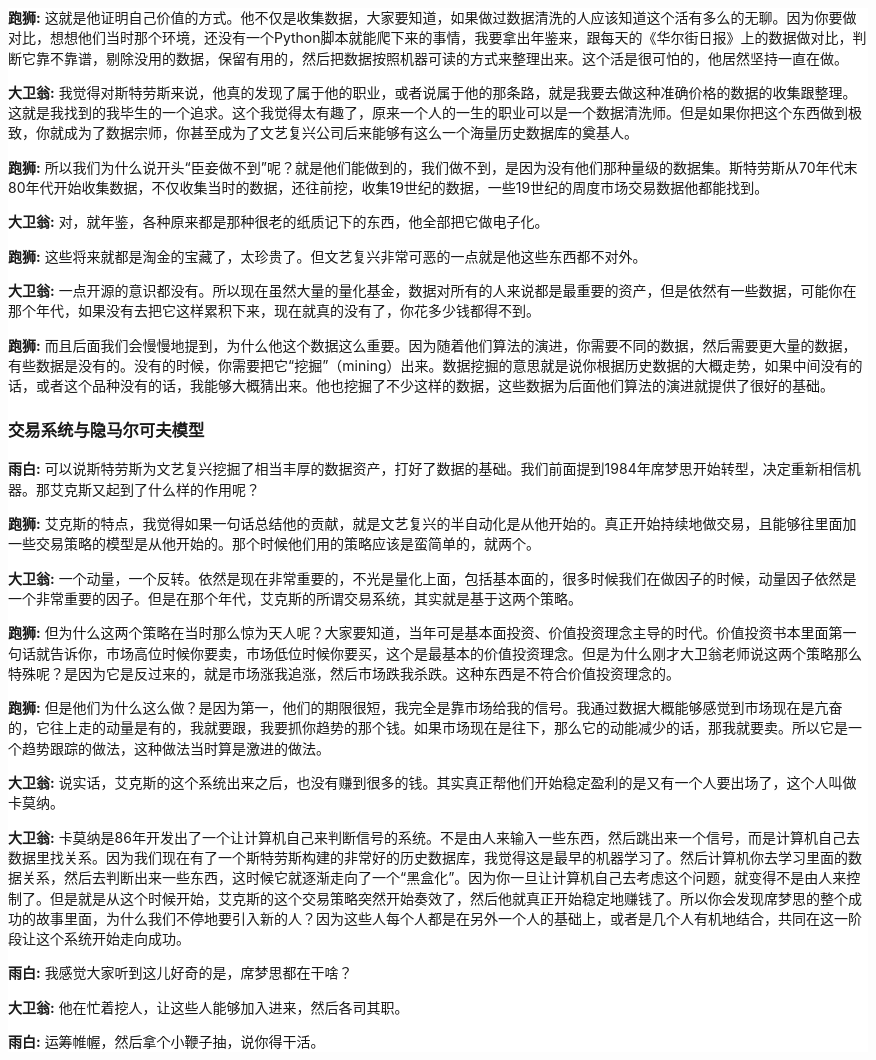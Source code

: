 **跑狮:**
这就是他证明自己价值的方式。他不仅是收集数据，大家要知道，如果做过数据清洗的人应该知道这个活有多么的无聊。因为你要做对比，想想他们当时那个环境，还没有一个Python脚本就能爬下来的事情，我要拿出年鉴来，跟每天的《华尔街日报》上的数据做对比，判断它靠不靠谱，剔除没用的数据，保留有用的，然后把数据按照机器可读的方式来整理出来。这个活是很可怕的，他居然坚持一直在做。

**大卫翁:**
我觉得对斯特劳斯来说，他真的发现了属于他的职业，或者说属于他的那条路，就是我要去做这种准确价格的数据的收集跟整理。这就是我找到的我毕生的一个追求。这个我觉得太有趣了，原来一个人的一生的职业可以是一个数据清洗师。但是如果你把这个东西做到极致，你就成为了数据宗师，你甚至成为了文艺复兴公司后来能够有这么一个海量历史数据库的奠基人。

**跑狮:**
所以我们为什么说开头“臣妾做不到”呢？就是他们能做到的，我们做不到，是因为没有他们那种量级的数据集。斯特劳斯从70年代末80年代开始收集数据，不仅收集当时的数据，还往前挖，收集19世纪的数据，一些19世纪的周度市场交易数据他都能找到。

**大卫翁:**
对，就年鉴，各种原来都是那种很老的纸质记下的东西，他全部把它做电子化。

**跑狮:**
这些将来就都是淘金的宝藏了，太珍贵了。但文艺复兴非常可恶的一点就是他这些东西都不对外。

**大卫翁:**
一点开源的意识都没有。所以现在虽然大量的量化基金，数据对所有的人来说都是最重要的资产，但是依然有一些数据，可能你在那个年代，如果没有去把它这样累积下来，现在就真的没有了，你花多少钱都得不到。

**跑狮:**
而且后面我们会慢慢地提到，为什么他这个数据这么重要。因为随着他们算法的演进，你需要不同的数据，然后需要更大量的数据，有些数据是没有的。没有的时候，你需要把它“挖掘”（mining）出来。数据挖掘的意思就是说你根据历史数据的大概走势，如果中间没有的话，或者这个品种没有的话，我能够大概猜出来。他也挖掘了不少这样的数据，这些数据为后面他们算法的演进就提供了很好的基础。

### 交易系统与隐马尔可夫模型

**雨白:**
可以说斯特劳斯为文艺复兴挖掘了相当丰厚的数据资产，打好了数据的基础。我们前面提到1984年席梦思开始转型，决定重新相信机器。那艾克斯又起到了什么样的作用呢？

**跑狮:**
艾克斯的特点，我觉得如果一句话总结他的贡献，就是文艺复兴的半自动化是从他开始的。真正开始持续地做交易，且能够往里面加一些交易策略的模型是从他开始的。那个时候他们用的策略应该是蛮简单的，就两个。

**大卫翁:**
一个动量，一个反转。依然是现在非常重要的，不光是量化上面，包括基本面的，很多时候我们在做因子的时候，动量因子依然是一个非常重要的因子。但是在那个年代，艾克斯的所谓交易系统，其实就是基于这两个策略。

**跑狮:**
但为什么这两个策略在当时那么惊为天人呢？大家要知道，当年可是基本面投资、价值投资理念主导的时代。价值投资书本里面第一句话就告诉你，市场高位时候你要卖，市场低位时候你要买，这个是最基本的价值投资理念。但是为什么刚才大卫翁老师说这两个策略那么特殊呢？是因为它是反过来的，就是市场涨我追涨，然后市场跌我杀跌。这种东西是不符合价值投资理念的。

**跑狮:**
但是他们为什么这么做？是因为第一，他们的期限很短，我完全是靠市场给我的信号。我通过数据大概能够感觉到市场现在是亢奋的，它往上走的动量是有的，我就要跟，我要抓你趋势的那个钱。如果市场现在是往下，那么它的动能减少的话，那我就要卖。所以它是一个趋势跟踪的做法，这种做法当时算是激进的做法。

**大卫翁:**
说实话，艾克斯的这个系统出来之后，也没有赚到很多的钱。其实真正帮他们开始稳定盈利的是又有一个人要出场了，这个人叫做卡莫纳。

**大卫翁:**
卡莫纳是86年开发出了一个让计算机自己来判断信号的系统。不是由人来输入一些东西，然后跳出来一个信号，而是计算机自己去数据里找关系。因为我们现在有了一个斯特劳斯构建的非常好的历史数据库，我觉得这是最早的机器学习了。然后计算机你去学习里面的数据关系，然后去判断出来一些东西，这时候它就逐渐走向了一个“黑盒化”。因为你一旦让计算机自己去考虑这个问题，就变得不是由人来控制了。但是就是从这个时候开始，艾克斯的这个交易策略突然开始奏效了，然后他就真正开始稳定地赚钱了。所以你会发现席梦思的整个成功的故事里面，为什么我们不停地要引入新的人？因为这些人每个人都是在另外一个人的基础上，或者是几个人有机地结合，共同在这一阶段让这个系统开始走向成功。

**雨白:** 我感觉大家听到这儿好奇的是，席梦思都在干啥？

**大卫翁:** 他在忙着挖人，让这些人能够加入进来，然后各司其职。

**雨白:** 运筹帷幄，然后拿个小鞭子抽，说你得干活。
